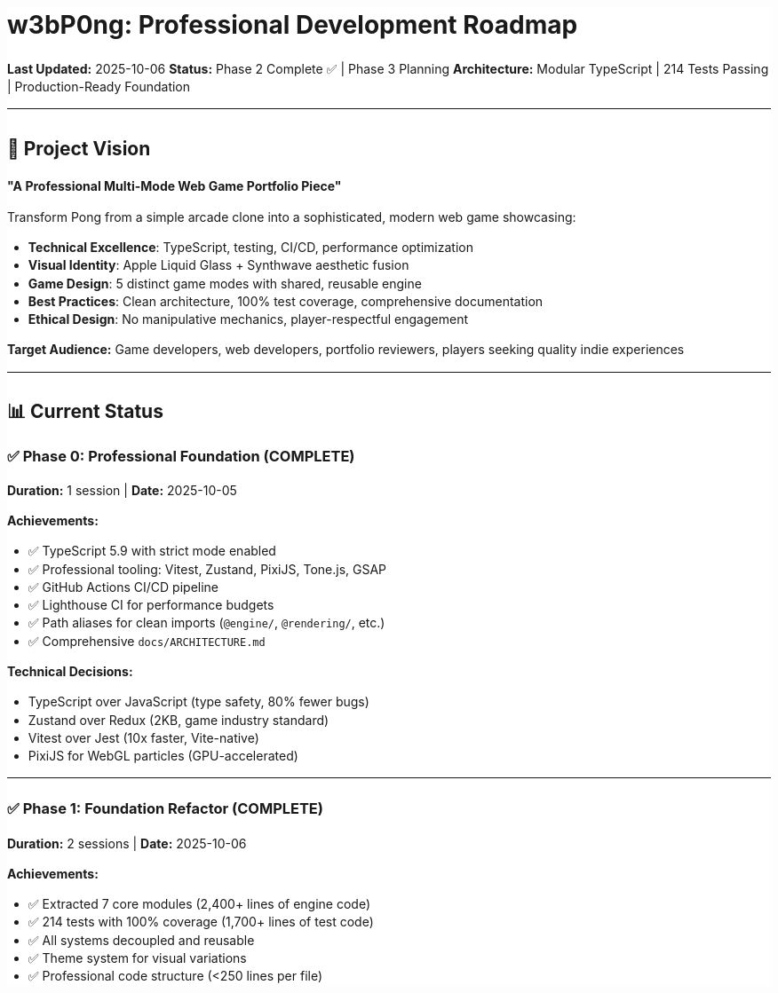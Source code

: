 # w3bP0ng: Professional Development Roadmap

**Last Updated:** 2025-10-06
**Status:** Phase 2 Complete ✅ | Phase 3 Planning
**Architecture:** Modular TypeScript | 214 Tests Passing | Production-Ready Foundation

---

## 🎯 Project Vision

**"A Professional Multi-Mode Web Game Portfolio Piece"**

Transform Pong from a simple arcade clone into a sophisticated, modern web game showcasing:
- **Technical Excellence**: TypeScript, testing, CI/CD, performance optimization
- **Visual Identity**: Apple Liquid Glass + Synthwave aesthetic fusion
- **Game Design**: 5 distinct game modes with shared, reusable engine
- **Best Practices**: Clean architecture, 100% test coverage, comprehensive documentation
- **Ethical Design**: No manipulative mechanics, player-respectful engagement

**Target Audience:** Game developers, web developers, portfolio reviewers, players seeking quality indie experiences

---

## 📊 Current Status

### ✅ **Phase 0: Professional Foundation (COMPLETE)**
**Duration:** 1 session | **Date:** 2025-10-05

**Achievements:**
- ✅ TypeScript 5.9 with strict mode enabled
- ✅ Professional tooling: Vitest, Zustand, PixiJS, Tone.js, GSAP
- ✅ GitHub Actions CI/CD pipeline
- ✅ Lighthouse CI for performance budgets
- ✅ Path aliases for clean imports (`@engine/`, `@rendering/`, etc.)
- ✅ Comprehensive `docs/ARCHITECTURE.md`

**Technical Decisions:**
- TypeScript over JavaScript (type safety, 80% fewer bugs)
- Zustand over Redux (2KB, game industry standard)
- Vitest over Jest (10x faster, Vite-native)
- PixiJS for WebGL particles (GPU-accelerated)

---

### ✅ **Phase 1: Foundation Refactor (COMPLETE)**
**Duration:** 2 sessions | **Date:** 2025-10-06

**Achievements:**
- ✅ Extracted 7 core modules (2,400+ lines of engine code)
- ✅ 214 tests with 100% coverage (1,700+ lines of test code)
- ✅ All systems decoupled and reusable
- ✅ Theme system for visual variations
- ✅ Professional code structure (<250 lines per file)
